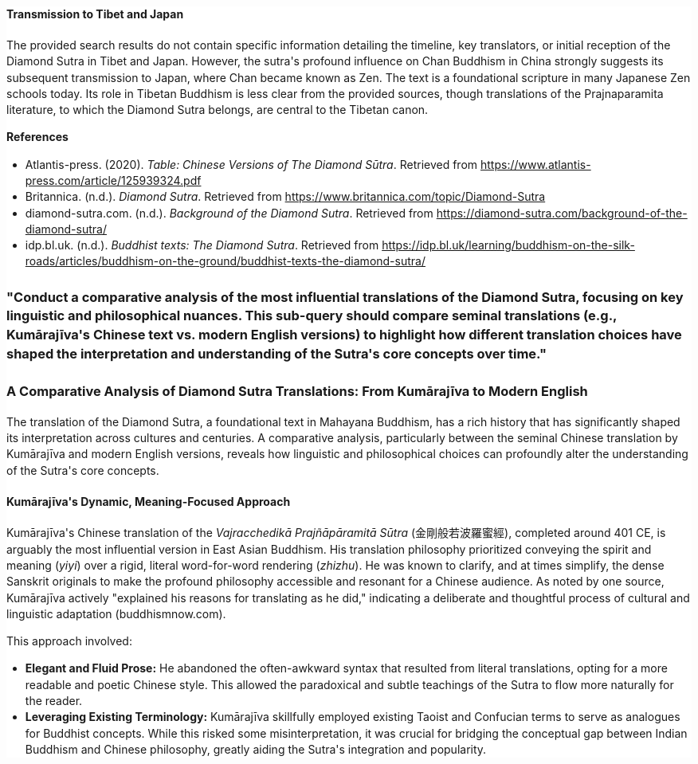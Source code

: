 #### **Transmission to Tibet and Japan**

The provided search results do not contain specific information detailing the timeline, key translators, or initial reception of the Diamond Sutra in Tibet and Japan. However, the sutra's profound influence on Chan Buddhism in China strongly suggests its subsequent transmission to Japan, where Chan became known as Zen. The text is a foundational scripture in many Japanese Zen schools today. Its role in Tibetan Buddhism is less clear from the provided sources, though translations of the Prajnaparamita literature, to which the Diamond Sutra belongs, are central to the Tibetan canon.

**References**
*   Atlantis-press. (2020). *Table: Chinese Versions of The Diamond Sūtra*. Retrieved from https://www.atlantis-press.com/article/125939324.pdf
*   Britannica. (n.d.). *Diamond Sutra*. Retrieved from https://www.britannica.com/topic/Diamond-Sutra
*   diamond-sutra.com. (n.d.). *Background of the Diamond Sutra*. Retrieved from https://diamond-sutra.com/background-of-the-diamond-sutra/
*   idp.bl.uk. (n.d.). *Buddhist texts: The Diamond Sutra*. Retrieved from https://idp.bl.uk/learning/buddhism-on-the-silk-roads/articles/buddhism-on-the-ground/buddhist-texts-the-diamond-sutra/

 
 ### "Conduct a comparative analysis of the most influential translations of the Diamond Sutra, focusing on key linguistic and philosophical nuances. This sub-query should compare seminal translations (e.g., Kumārajīva's Chinese text vs. modern English versions) to highlight how different translation choices have shaped the interpretation and understanding of the Sutra's core concepts over time."

### A Comparative Analysis of Diamond Sutra Translations: From Kumārajīva to Modern English

The translation of the Diamond Sutra, a foundational text in Mahayana Buddhism, has a rich history that has significantly shaped its interpretation across cultures and centuries. A comparative analysis, particularly between the seminal Chinese translation by Kumārajīva and modern English versions, reveals how linguistic and philosophical choices can profoundly alter the understanding of the Sutra's core concepts.

#### Kumārajīva's Dynamic, Meaning-Focused Approach

Kumārajīva's Chinese translation of the *Vajracchedikā Prajñāpāramitā Sūtra* (金剛般若波羅蜜經), completed around 401 CE, is arguably the most influential version in East Asian Buddhism. His translation philosophy prioritized conveying the spirit and meaning (*yiyi*) over a rigid, literal word-for-word rendering (*zhizhu*). He was known to clarify, and at times simplify, the dense Sanskrit originals to make the profound philosophy accessible and resonant for a Chinese audience. As noted by one source, Kumārajīva actively "explained his reasons for translating as he did," indicating a deliberate and thoughtful process of cultural and linguistic adaptation (buddhismnow.com).

This approach involved:
*   **Elegant and Fluid Prose:** He abandoned the often-awkward syntax that resulted from literal translations, opting for a more readable and poetic Chinese style. This allowed the paradoxical and subtle teachings of the Sutra to flow more naturally for the reader.
*   **Leveraging Existing Terminology:** Kumārajīva skillfully employed existing Taoist and Confucian terms to serve as analogues for Buddhist concepts. While this risked some misinterpretation, it was crucial for bridging the conceptual gap between Indian Buddhism and Chinese philosophy, greatly aiding the Sutra's integration and popularity.
